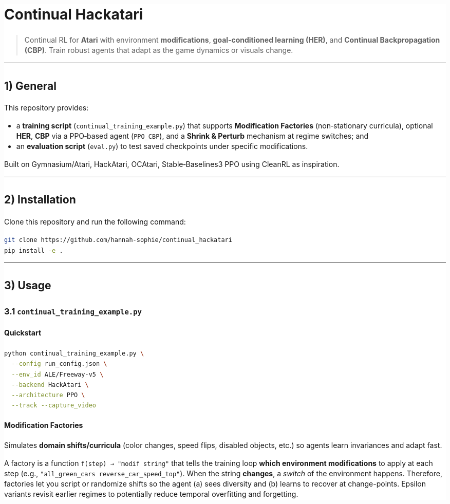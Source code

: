 # Continual Hackatari

> Continual RL for **Atari** with environment **modifications**, **goal‑conditioned learning (HER)**, and **Continual Backpropagation (CBP)**. Train robust agents that adapt as the game dynamics or visuals change.

---

## 1) General

This repository provides:

- a **training script** (`continual_training_example.py`) that supports **Modification Factories** (non‑stationary curricula), optional **HER**, **CBP** via a PPO‑based agent (`PPO_CBP`), and a **Shrink & Perturb** mechanism at regime switches; and
- an **evaluation script** (`eval.py`) to test saved checkpoints under specific modifications.

Built on Gymnasium/Atari, HackAtari, OCAtari, Stable‑Baselines3 PPO using CleanRL as inspiration.

---

## 2) Installation

Clone this repository and run the following command:
```bash
git clone https://github.com/hannah-sophie/continual_hackatari
pip install -e .
```
---

## 3) Usage

### 3.1 `continual_training_example.py`

#### Quickstart

```bash
python continual_training_example.py \
  --config run_config.json \
  --env_id ALE/Freeway-v5 \
  --backend HackAtari \
  --architecture PPO \
  --track --capture_video
```

#### Modification Factories

Simulates **domain shifts/curricula** (color changes, speed flips, disabled objects, etc.) so agents learn invariances and adapt fast.

A factory is a function `f(step) → "modif string"` that tells the training loop **which environment modifications** to apply at each step (e.g., `"all_green_cars reverse_car_speed_top"`). When the string **changes**, a *switch* of the environment happens. Therefore, factories let you script or randomize shifts so the agent (a) sees diversity and (b) learns to recover at change-points. Epsilon variants revisit earlier regimes to potentially reduce temporal overfitting and forgetting.

